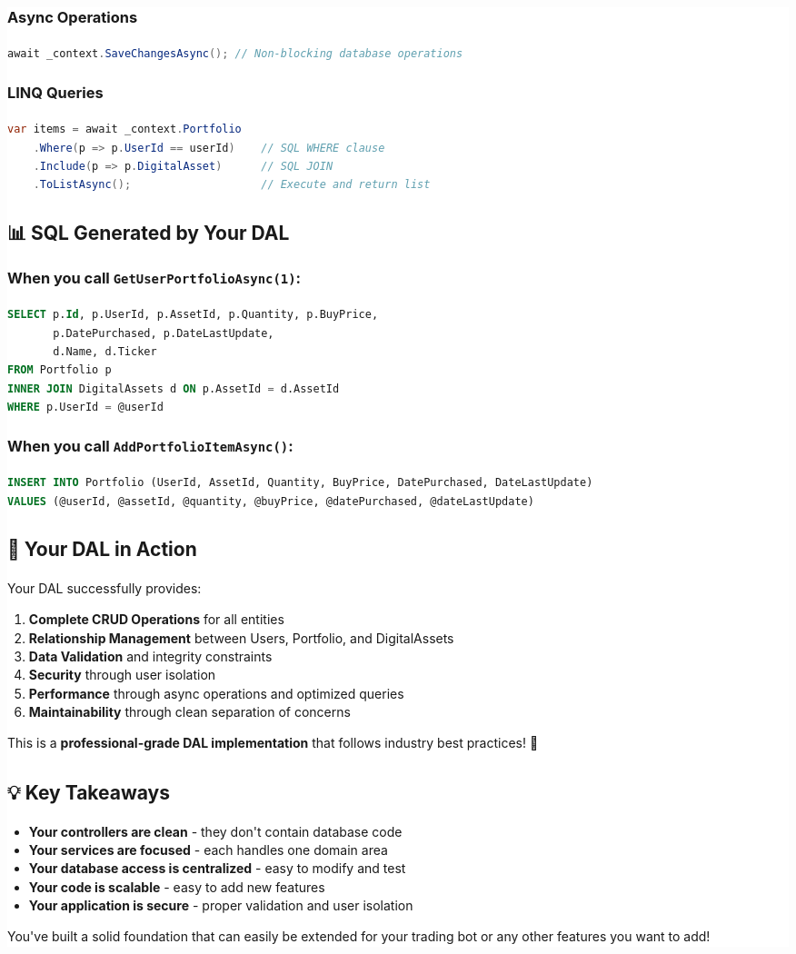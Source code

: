 ### **Async Operations**
```csharp
await _context.SaveChangesAsync(); // Non-blocking database operations
```

### **LINQ Queries**
```csharp
var items = await _context.Portfolio
    .Where(p => p.UserId == userId)    // SQL WHERE clause
    .Include(p => p.DigitalAsset)      // SQL JOIN
    .ToListAsync();                    // Execute and return list
```

## 📊 SQL Generated by Your DAL

### When you call `GetUserPortfolioAsync(1)`:
```sql
SELECT p.Id, p.UserId, p.AssetId, p.Quantity, p.BuyPrice, 
       p.DatePurchased, p.DateLastUpdate,
       d.Name, d.Ticker
FROM Portfolio p
INNER JOIN DigitalAssets d ON p.AssetId = d.AssetId  
WHERE p.UserId = @userId
```

### When you call `AddPortfolioItemAsync()`:
```sql
INSERT INTO Portfolio (UserId, AssetId, Quantity, BuyPrice, DatePurchased, DateLastUpdate)
VALUES (@userId, @assetId, @quantity, @buyPrice, @datePurchased, @dateLastUpdate)
```

## 🚀 Your DAL in Action

Your DAL successfully provides:

1. **Complete CRUD Operations** for all entities
2. **Relationship Management** between Users, Portfolio, and DigitalAssets
3. **Data Validation** and integrity constraints
4. **Security** through user isolation
5. **Performance** through async operations and optimized queries
6. **Maintainability** through clean separation of concerns

This is a **professional-grade DAL implementation** that follows industry best practices! 🎉

## 💡 Key Takeaways

- **Your controllers are clean** - they don't contain database code
- **Your services are focused** - each handles one domain area
- **Your database access is centralized** - easy to modify and test
- **Your code is scalable** - easy to add new features
- **Your application is secure** - proper validation and user isolation

You've built a solid foundation that can easily be extended for your trading bot or any other features you want to add!